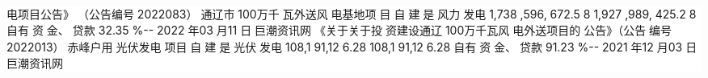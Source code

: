 电项目公告》
（公告编号
2022083）
通辽市
100万千
瓦外送风
电基地项
目
自
建
是
风力
发电
1,738
,596,
672.5
8
1,927
,989,
425.2
8
自有
资
金、
贷款
32.35
%--
2022
年03
月11
日
巨潮资讯网
《关于关于投
资建设通辽
100万千瓦风
电外送项目的
公告》（公告
编号
2022013）
赤峰户用
光伏发电
项目
自
建
是
光伏
发电
108,1
91,12
6.28
108,1
91,12
6.28
自有
资
金、
贷款
91.23
%--
2021
年12
月03
日
巨潮资讯网